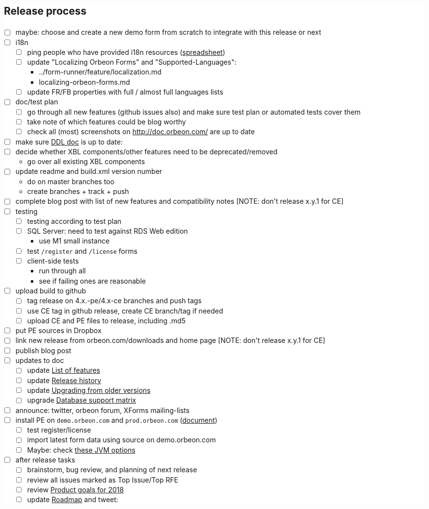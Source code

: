 ## Release process

- [ ] maybe: choose and create a new demo form from scratch to integrate with this release or next
- [ ] i18n
    - [ ] ping people who have provided i18n resources ([spreadsheet](https://docs.google.com/a/orbeon.com/spreadsheets/d/1U8HQj_l2n-hEgTaBT5aOkmNKezXZE1wFW_Lb94dATZs/edit#gid=0))
    - [ ] update "Localizing Orbeon Forms" and "Supported-Languages":
        - ../form-runner/feature/localization.md
        - localizing-orbeon-forms.md
    - [ ] update FR/FB properties with full / almost full languages lists
- [ ] doc/test plan
    - [ ] go through all new features (github issues also) and make sure test plan or automated tests cover them
    - [ ] take note of which features could be blog worthy
    - [ ] check all (most) screenshots on http://doc.orbeon.com/ are up to date
- [ ] make sure [DDL doc](../form-runner/persistence/relational-db.md) is up to date:
- [ ] decide whether XBL components/other features need to be deprecated/removed
    - go over all existing XBL components
- [ ] update readme and build.xml version number
    - do on master branches too
    - create branches + track + push
- [ ] complete blog post with list of new features and compatibility notes [NOTE: don't release x.y.1 for CE]
- [ ] testing
    - [ ] testing according to test plan
    - [ ] SQL Server: need to test against RDS Web edition
        - use M1 small instance
    - [ ] test `/register` and `/license` forms
    - [ ] client-side tests
        - run through all
        - see if failing ones are reasonable
- [ ] upload build to github
    - [ ] tag release on 4.x.-pe/4.x-ce branches and push tags
    - [ ] use CE tag in github release, create CE branch/tag if needed
    - [ ] upload CE and PE files to release, including .md5
- [ ] put PE sources in Dropbox
- [ ] link new release from orbeon.com/downloads and home page [NOTE: don't release x.y.1 for CE]
- [ ] publish blog post
- [ ] updates to doc
    - [ ] update [List of features](../features.md)
    - [ ] update [Release history](../release-history.md)
    - [ ] update [Upgrading from older versions](../configuration/advanced/upgrading.md)
    - [ ] upgrade [Database support matrix](../form-runner/persistence/db-support.md)
- [ ] announce: twitter, orbeon forum, XForms mailing-lists
- [ ] install PE on `demo.orbeon.com` and `prod.orbeon.com` ([document](https://docs.google.com/document/d/1cZe8xjjiwWpQmirdvdBTi0ZNAvAMG1aoRwTQsX7A3lA/edit#heading=h.qj7jhhq3kz9n))
    - [ ] test register/license
    - [ ] import latest form data using source on demo.orbeon.com
    - [ ] Maybe: check [these JVM options](http://blog.sokolenko.me/2014/11/javavm-options-production.html)
- [ ] after release tasks
    - [ ] brainstorm, bug review, and planning of next release <!--  what we would do with the product if we didn't have customer pressure (RESOLUTION from 2013-08-06) -->
    - [ ] review all issues marked as Top Issue/Top RFE
    - [ ] review [Product goals for 2018](https://docs.google.com/document/d/1YjKHZyJgWqr1xkR_RmcWmgbzRFPLtomqpLiKPhhafj8/edit#)
    - [ ] update [Roadmap](../roadmap.md) and tweet:
